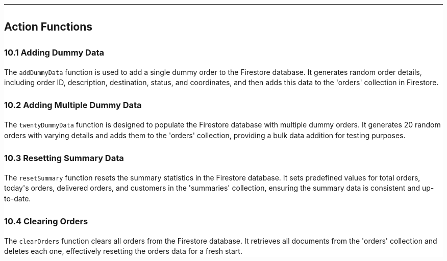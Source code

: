 
---

## Action Functions

### 10.1 Adding Dummy Data
The `addDummyData` function is used to add a single dummy order to the Firestore database. It generates random order details, including order ID, description, destination, status, and coordinates, and then adds this data to the 'orders' collection in Firestore.

### 10.2 Adding Multiple Dummy Data
The `twentyDummyData` function is designed to populate the Firestore database with multiple dummy orders. It generates 20 random orders with varying details and adds them to the 'orders' collection, providing a bulk data addition for testing purposes.

### 10.3 Resetting Summary Data
The `resetSummary` function resets the summary statistics in the Firestore database. It sets predefined values for total orders, today's orders, delivered orders, and customers in the 'summaries' collection, ensuring the summary data is consistent and up-to-date.

### 10.4 Clearing Orders
The `clearOrders` function clears all orders from the Firestore database. It retrieves all documents from the 'orders' collection and deletes each one, effectively resetting the orders data for a fresh start.





